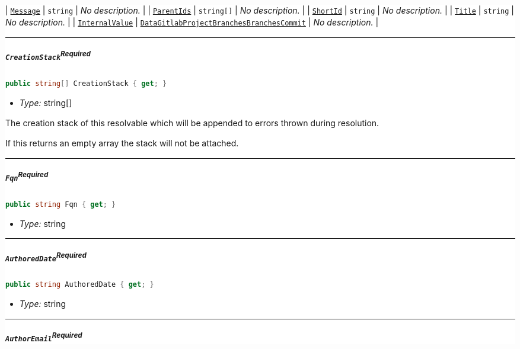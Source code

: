 | <code><a href="#@cdktf/provider-gitlab.dataGitlabProjectBranches.DataGitlabProjectBranchesBranchesCommitOutputReference.property.message">Message</a></code> | <code>string</code> | *No description.* |
| <code><a href="#@cdktf/provider-gitlab.dataGitlabProjectBranches.DataGitlabProjectBranchesBranchesCommitOutputReference.property.parentIds">ParentIds</a></code> | <code>string[]</code> | *No description.* |
| <code><a href="#@cdktf/provider-gitlab.dataGitlabProjectBranches.DataGitlabProjectBranchesBranchesCommitOutputReference.property.shortId">ShortId</a></code> | <code>string</code> | *No description.* |
| <code><a href="#@cdktf/provider-gitlab.dataGitlabProjectBranches.DataGitlabProjectBranchesBranchesCommitOutputReference.property.title">Title</a></code> | <code>string</code> | *No description.* |
| <code><a href="#@cdktf/provider-gitlab.dataGitlabProjectBranches.DataGitlabProjectBranchesBranchesCommitOutputReference.property.internalValue">InternalValue</a></code> | <code><a href="#@cdktf/provider-gitlab.dataGitlabProjectBranches.DataGitlabProjectBranchesBranchesCommit">DataGitlabProjectBranchesBranchesCommit</a></code> | *No description.* |

---

##### `CreationStack`<sup>Required</sup> <a name="CreationStack" id="@cdktf/provider-gitlab.dataGitlabProjectBranches.DataGitlabProjectBranchesBranchesCommitOutputReference.property.creationStack"></a>

```csharp
public string[] CreationStack { get; }
```

- *Type:* string[]

The creation stack of this resolvable which will be appended to errors thrown during resolution.

If this returns an empty array the stack will not be attached.

---

##### `Fqn`<sup>Required</sup> <a name="Fqn" id="@cdktf/provider-gitlab.dataGitlabProjectBranches.DataGitlabProjectBranchesBranchesCommitOutputReference.property.fqn"></a>

```csharp
public string Fqn { get; }
```

- *Type:* string

---

##### `AuthoredDate`<sup>Required</sup> <a name="AuthoredDate" id="@cdktf/provider-gitlab.dataGitlabProjectBranches.DataGitlabProjectBranchesBranchesCommitOutputReference.property.authoredDate"></a>

```csharp
public string AuthoredDate { get; }
```

- *Type:* string

---

##### `AuthorEmail`<sup>Required</sup> <a name="AuthorEmail" id="@cdktf/provider-gitlab.dataGitlabProjectBranches.DataGitlabProjectBranchesBranchesCommitOutputReference.property.authorEmail"></a>
